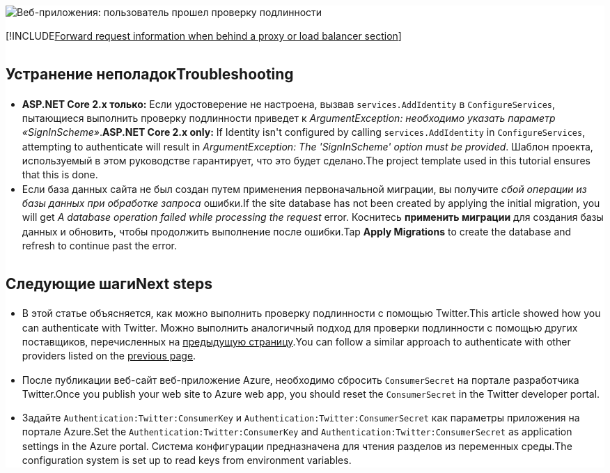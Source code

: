 ![Веб-приложения: пользователь прошел проверку подлинности](index/_static/Done.png)

[!INCLUDE[Forward request information when behind a proxy or load balancer section](includes/forwarded-headers-middleware.md)]

## <a name="troubleshooting"></a><span data-ttu-id="25aa3-143">Устранение неполадок</span><span class="sxs-lookup"><span data-stu-id="25aa3-143">Troubleshooting</span></span>

* <span data-ttu-id="25aa3-144">**ASP.NET Core 2.x только:** Если удостоверение не настроена, вызвав `services.AddIdentity` в `ConfigureServices`, пытающиеся выполнить проверку подлинности приведет к *ArgumentException: необходимо указать параметр «SignInScheme»*.</span><span class="sxs-lookup"><span data-stu-id="25aa3-144">**ASP.NET Core 2.x only:** If Identity isn't configured by calling `services.AddIdentity` in `ConfigureServices`, attempting to authenticate will result in *ArgumentException: The 'SignInScheme' option must be provided*.</span></span> <span data-ttu-id="25aa3-145">Шаблон проекта, используемый в этом руководстве гарантирует, что это будет сделано.</span><span class="sxs-lookup"><span data-stu-id="25aa3-145">The project template used in this tutorial ensures that this is done.</span></span>
* <span data-ttu-id="25aa3-146">Если база данных сайта не был создан путем применения первоначальной миграции, вы получите *сбой операции из базы данных при обработке запроса* ошибки.</span><span class="sxs-lookup"><span data-stu-id="25aa3-146">If the site database has not been created by applying the initial migration, you will get *A database operation failed while processing the request* error.</span></span> <span data-ttu-id="25aa3-147">Коснитесь **применить миграции** для создания базы данных и обновить, чтобы продолжить выполнение после ошибки.</span><span class="sxs-lookup"><span data-stu-id="25aa3-147">Tap **Apply Migrations** to create the database and refresh to continue past the error.</span></span>

## <a name="next-steps"></a><span data-ttu-id="25aa3-148">Следующие шаги</span><span class="sxs-lookup"><span data-stu-id="25aa3-148">Next steps</span></span>

* <span data-ttu-id="25aa3-149">В этой статье объясняется, как можно выполнить проверку подлинности с помощью Twitter.</span><span class="sxs-lookup"><span data-stu-id="25aa3-149">This article showed how you can authenticate with Twitter.</span></span> <span data-ttu-id="25aa3-150">Можно выполнить аналогичный подход для проверки подлинности с помощью других поставщиков, перечисленных на [предыдущую страницу](xref:security/authentication/social/index).</span><span class="sxs-lookup"><span data-stu-id="25aa3-150">You can follow a similar approach to authenticate with other providers listed on the [previous page](xref:security/authentication/social/index).</span></span>

* <span data-ttu-id="25aa3-151">После публикации веб-сайт веб-приложение Azure, необходимо сбросить `ConsumerSecret` на портале разработчика Twitter.</span><span class="sxs-lookup"><span data-stu-id="25aa3-151">Once you publish your web site to Azure web app, you should reset the `ConsumerSecret` in the Twitter developer portal.</span></span>

* <span data-ttu-id="25aa3-152">Задайте `Authentication:Twitter:ConsumerKey` и `Authentication:Twitter:ConsumerSecret` как параметры приложения на портале Azure.</span><span class="sxs-lookup"><span data-stu-id="25aa3-152">Set the `Authentication:Twitter:ConsumerKey` and `Authentication:Twitter:ConsumerSecret` as application settings in the Azure portal.</span></span> <span data-ttu-id="25aa3-153">Система конфигурации предназначена для чтения разделов из переменных среды.</span><span class="sxs-lookup"><span data-stu-id="25aa3-153">The configuration system is set up to read keys from environment variables.</span></span>
